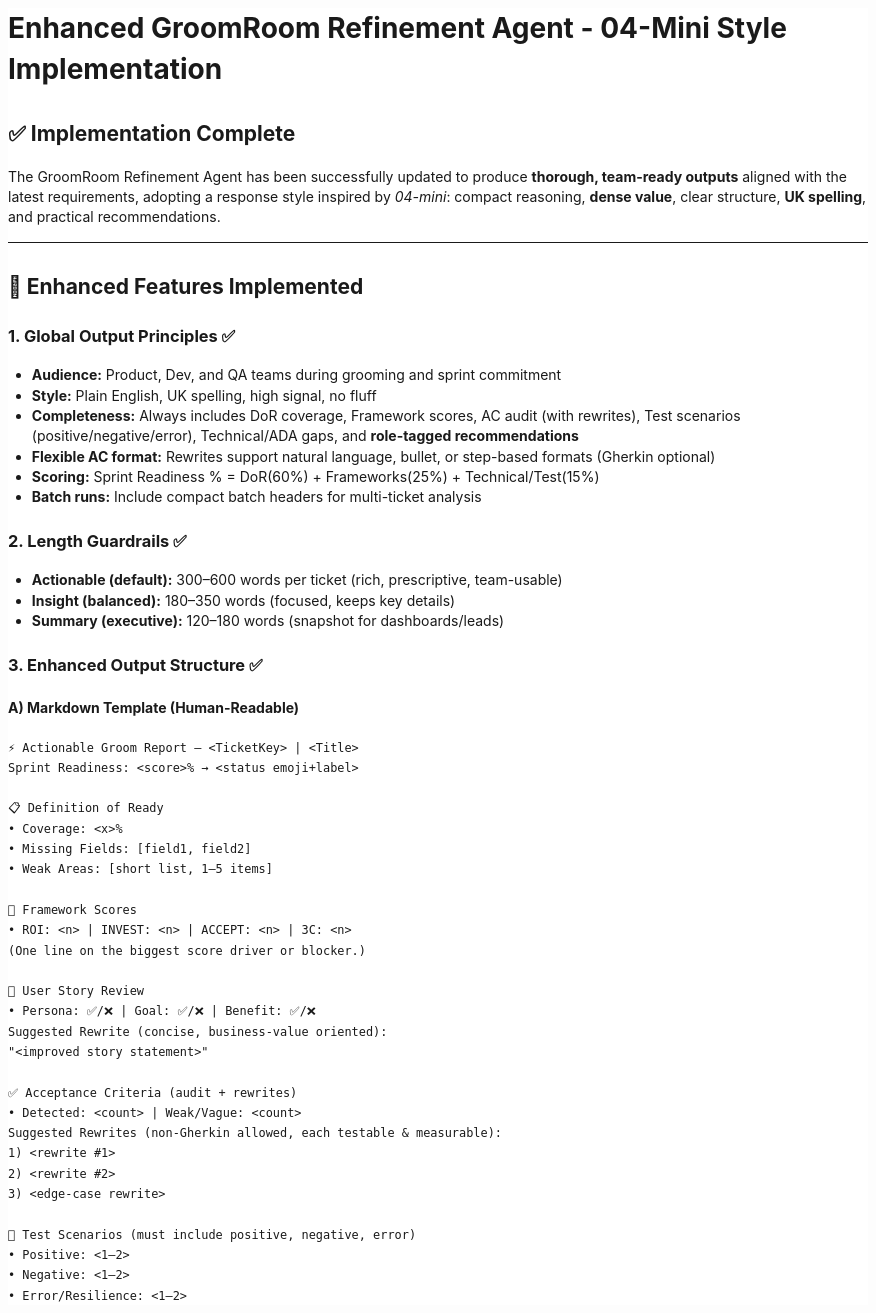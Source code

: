 # Enhanced GroomRoom Refinement Agent - 04-Mini Style Implementation

## ✅ Implementation Complete

The GroomRoom Refinement Agent has been successfully updated to produce **thorough, team-ready outputs** aligned with the latest requirements, adopting a response style inspired by *04-mini*: compact reasoning, **dense value**, clear structure, **UK spelling**, and practical recommendations.

---

## 🎯 Enhanced Features Implemented

### 1. **Global Output Principles** ✅

- **Audience:** Product, Dev, and QA teams during grooming and sprint commitment
- **Style:** Plain English, UK spelling, high signal, no fluff
- **Completeness:** Always includes DoR coverage, Framework scores, AC audit (with rewrites), Test scenarios (positive/negative/error), Technical/ADA gaps, and **role-tagged recommendations**
- **Flexible AC format:** Rewrites support natural language, bullet, or step-based formats (Gherkin optional)
- **Scoring:** Sprint Readiness % = DoR(60%) + Frameworks(25%) + Technical/Test(15%)
- **Batch runs:** Include compact batch headers for multi-ticket analysis

### 2. **Length Guardrails** ✅

- **Actionable (default):** 300–600 words per ticket (rich, prescriptive, team-usable)
- **Insight (balanced):** 180–350 words (focused, keeps key details)
- **Summary (executive):** 120–180 words (snapshot for dashboards/leads)

### 3. **Enhanced Output Structure** ✅

#### A) Markdown Template (Human-Readable)
```
⚡ Actionable Groom Report — <TicketKey> | <Title>
Sprint Readiness: <score>% → <status emoji+label>

📋 Definition of Ready
• Coverage: <x>%  
• Missing Fields: [field1, field2]  
• Weak Areas: [short list, 1–5 items]

🧭 Framework Scores
• ROI: <n> | INVEST: <n> | ACCEPT: <n> | 3C: <n>
(One line on the biggest score driver or blocker.)

🧩 User Story Review
• Persona: ✅/❌ | Goal: ✅/❌ | Benefit: ✅/❌  
Suggested Rewrite (concise, business-value oriented):
"<improved story statement>"

✅ Acceptance Criteria (audit + rewrites)
• Detected: <count> | Weak/Vague: <count>  
Suggested Rewrites (non-Gherkin allowed, each testable & measurable):
1) <rewrite #1>
2) <rewrite #2>
3) <edge-case rewrite>

🧪 Test Scenarios (must include positive, negative, error)
• Positive: <1–2>
• Negative: <1–2>
• Error/Resilience: <1–2>
```